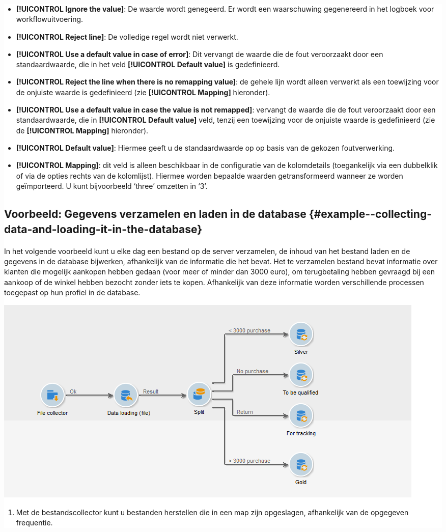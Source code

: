   * **[!UICONTROL Ignore the value]**: De waarde wordt genegeerd. Er wordt een waarschuwing gegenereerd in het logboek voor workflowuitvoering.
   * **[!UICONTROL Reject line]**: De volledige regel wordt niet verwerkt.
   * **[!UICONTROL Use a default value in case of error]**: Dit vervangt de waarde die de fout veroorzaakt door een standaardwaarde, die in het veld **[!UICONTROL Default value]** is gedefinieerd.
   * **[!UICONTROL Reject the line when there is no remapping value]**: de gehele lijn wordt alleen verwerkt als een toewijzing voor de onjuiste waarde is gedefinieerd (zie **[!UICONTROL Mapping]** hieronder).
   * **[!UICONTROL Use a default value in case the value is not remapped]**: vervangt de waarde die de fout veroorzaakt door een standaardwaarde, die in **[!UICONTROL Default value]** veld, tenzij een toewijzing voor de onjuiste waarde is gedefinieerd (zie de **[!UICONTROL Mapping]** hieronder).

* **[!UICONTROL Default value]**: Hiermee geeft u de standaardwaarde op op basis van de gekozen foutverwerking.
* **[!UICONTROL Mapping]**: dit veld is alleen beschikbaar in de configuratie van de kolomdetails (toegankelijk via een dubbelklik of via de opties rechts van de kolomlijst). Hiermee worden bepaalde waarden getransformeerd wanneer ze worden geïmporteerd. U kunt bijvoorbeeld ‘three’ omzetten in ‘3’.

## Voorbeeld: Gegevens verzamelen en laden in de database {#example--collecting-data-and-loading-it-in-the-database}

In het volgende voorbeeld kunt u elke dag een bestand op de server verzamelen, de inhoud van het bestand laden en de gegevens in de database bijwerken, afhankelijk van de informatie die het bevat. Het te verzamelen bestand bevat informatie over klanten die mogelijk aankopen hebben gedaan (voor meer of minder dan 3000 euro), om terugbetaling hebben gevraagd bij een aankoop of de winkel hebben bezocht zonder iets te kopen. Afhankelijk van deze informatie worden verschillende processen toegepast op hun profiel in de database.

![](assets/s_advuser_load_file_sample_0.png)

1. Met de bestandscollector kunt u bestanden herstellen die in een map zijn opgeslagen, afhankelijk van de opgegeven frequentie.
